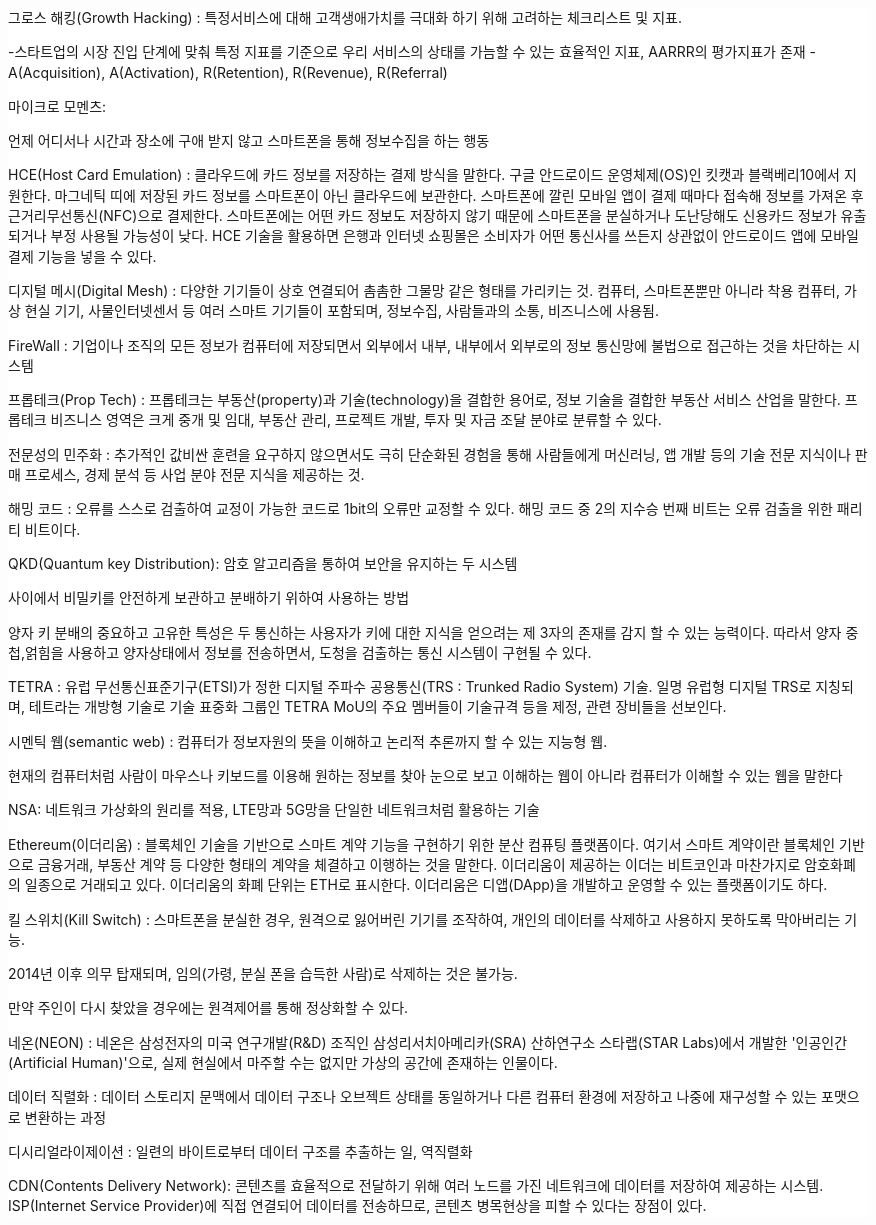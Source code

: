 그로스 해킹(Growth Hacking) : 특정서비스에 대해 고객생애가치를 극대화 하기 위해 고려하는 체크리스트 및 지표.

-스타트업의 시장 진입 단계에 맞춰 특정 지표를 기준으로 우리 서비스의 상태를 가늠할 수 있는 효율적인 지표, AARRR의 평가지표가 존재
-A(Acquisition), A(Activation), R(Retention), R(Revenue), R(Referral)

마이크로 모멘츠:

언제 어디서나 시간과 장소에 구애 받지 않고 스마트폰을 통해 정보수집을 하는 행동 

HCE(Host Card Emulation) : 클라우드에 카드 정보를 저장하는 결제 방식을 말한다. 구글 안드로이드 운영체제(OS)인 킷캣과 블랙베리10에서 지원한다. 마그네틱 띠에 저장된 카드 정보를 스마트폰이 아닌 클라우드에 보관한다. 스마트폰에 깔린 모바일 앱이 결제 때마다 접속해 정보를 가져온 후 근거리무선통신(NFC)으로 결제한다. 스마트폰에는 어떤 카드 정보도 저장하지 않기 때문에 스마트폰을 분실하거나 도난당해도 신용카드 정보가 유출되거나 부정 사용될 가능성이 낮다. HCE 기술을 활용하면 은행과 인터넷 쇼핑몰은 소비자가 어떤 통신사를 쓰든지 상관없이 안드로이드 앱에 모바일 결제 기능을 넣을 수 있다.

디지털 메시(Digital Mesh) : 다양한 기기들이 상호 연결되어 촘촘한 그물망 같은 형태를 가리키는 것. 컴퓨터, 스마트폰뿐만 아니라 착용 컴퓨터, 가상 현실 기기, 사물인터넷센서 등 여러 스마트 기기들이 포함되며, 정보수집, 사람들과의 소통, 비즈니스에 사용됨.

FireWall :  기업이나 조직의 모든 정보가 컴퓨터에 저장되면서 외부에서 내부, 내부에서 외부로의 정보 통신망에 불법으로 접근하는 것을 차단하는 시스템

프롭테크(Prop Tech) : 프롭테크는 부동산(property)과 기술(technology)을 결합한 용어로, 정보 기술을 결합한 부동산 서비스 산업을 말한다. 프롭테크 비즈니스 영역은 크게 중개 및 임대, 부동산 관리, 프로젝트 개발, 투자 및 자금 조달 분야로 분류할 수 있다.

전문성의 민주화 : 추가적인 값비싼 훈련을 요구하지 않으면서도 극히 단순화된 경험을 통해 사람들에게 머신러닝, 앱 개발 등의 기술 전문 지식이나 판매 프로세스, 경제 분석 등 사업 분야 전문 지식을 제공하는 것.

해밍 코드 : 오류를 스스로 검출하여 교정이 가능한 코드로 1bit의 오류만 교정할 수 있다. 해밍 코드 중 2의 지수승 번째 비트는 오류 검출을 위한 패리티 비트이다. 

QKD(Quantum key Distribution): 암호 알고리즘을 통하여 보안을 유지하는 두 시스템

사이에서 비밀키를 안전하게 보관하고 분배하기 위하여 사용하는 방법 

양자 키 분배의 중요하고 고유한 특성은 두 통신하는 사용자가 키에 대한 지식을 얻으려는 제 3자의 존재를 감지 할 수 있는 능력이다. 따라서 양자 중첩,얽힘을 사용하고 양자상태에서 정보를 전송하면서, 도청을 검출하는 통신 시스템이 구현될 수 있다.

TETRA : 유럽 무선통신표준기구(ETSI)가 정한 디지털 주파수 공용통신(TRS : Trunked Radio System) 기술. 일명 유럽형 디지털 TRS로 지칭되며, 테트라는 개방형 기술로 기술 표중화 그룹인 TETRA MoU의 주요 멤버들이 기술규격 등을 제정, 관련 장비들을 선보인다.

시멘틱 웹(semantic web) : 컴퓨터가 정보자원의 뜻을 이해하고 논리적 추론까지 할 수 있는 지능형 웹.

현재의 컴퓨터처럼 사람이 마우스나 키보드를 이용해 원하는 정보를 찾아 눈으로 보고 이해하는 웹이 아니라 컴퓨터가 이해할 수 있는 웹을 말한다

NSA: 네트워크 가상화의 원리를 적용, LTE망과 5G망을 단일한 네트워크처럼 활용하는 기술

Ethereum(이더리움) : 블록체인 기술을 기반으로 스마트 계약 기능을 구현하기 위한 분산 컴퓨팅 플랫폼이다. 여기서 스마트 계약이란 블록체인 기반으로 금융거래, 부동산 계약 등 다양한 형태의 계약을 체결하고 이행하는 것을 말한다. 이더리움이 제공하는 이더는 비트코인과 마찬가지로 암호화폐의 일종으로 거래되고 있다. 이더리움의 화폐 단위는 ETH로 표시한다. 이더리움은 디앱(DApp)을 개발하고 운영할 수 있는 플랫폼이기도 하다.

킬 스위치(Kill Switch) : 스마트폰을 분실한 경우, 원격으로 잃어버린 기기를 조작하여, 개인의 데이터를 삭제하고 사용하지 못하도록 막아버리는 기능.

2014년 이후 의무 탑재되며, 임의(가령, 분실 폰을 습득한 사람)로 삭제하는 것은 불가능.

만약 주인이 다시 찾았을 경우에는 원격제어를 통해 정상화할 수 있다.

네온(NEON) : 네온은 삼성전자의 미국 연구개발(R&D) 조직인 삼성리서치아메리카(SRA) 산하연구소 스타랩(STAR Labs)에서 개발한 '인공인간(Artificial Human)'으로, 실제 현실에서 마주할 수는 없지만 가상의 공간에 존재하는 인물이다.

데이터 직렬화 : 데이터 스토리지 문맥에서 데이터 구조나 오브젝트 상태를 동일하거나 다른 컴퓨터 환경에 저장하고 나중에 재구성할 수 있는 포맷으로 변환하는 과정

디시리얼라이제이션 : 일련의 바이트로부터 데이터 구조를 추출하는 일, 역직렬화

CDN(Contents Delivery Network): 콘텐츠를 효율적으로 전달하기 위해 여러 노드를 가진 네트워크에 데이터를 저장하여 제공하는 시스템. ISP(Internet Service Provider)에 직접 연결되어 데이터를 전송하므로, 콘텐츠 병목현상을 피할 수 있다는 장점이 있다.
